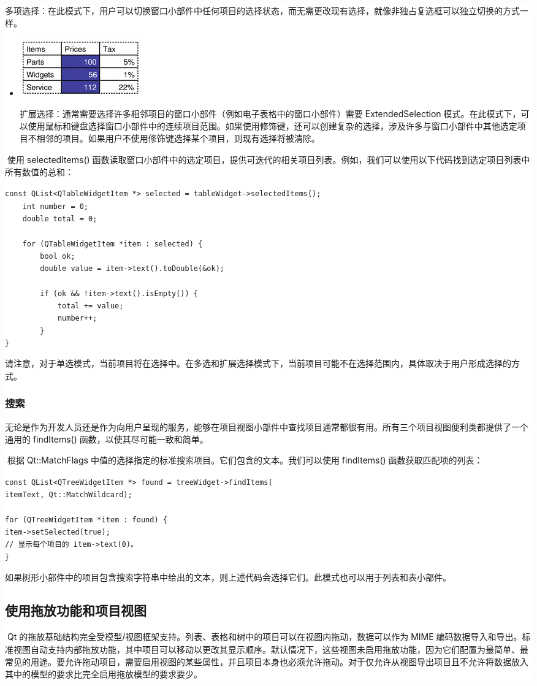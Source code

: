   多项选择：在此模式下，用户可以切换窗口小部件中任何项目的选择状态，而无需更改现有选择，就像非独占复选框可以独立切换的方式一样。

- ![img](./Qt中的Model与View/selection-extended.png)

  扩展选择：通常需要选择许多相邻项目的窗口小部件（例如电子表格中的窗口小部件）需要 ExtendedSelection 模式。在此模式下，可以使用鼠标和键盘选择窗口小部件中的连续项目范围。如果使用修饰键，还可以创建复杂的选择，涉及许多与窗口小部件中其他选定项目不相邻的项目。如果用户不使用修饰键选择某个项目，则现有选择将被清除。

​	使用 selectedItems() 函数读取窗口小部件中的选定项目，提供可迭代的相关项目列表。例如，我们可以使用以下代码找到选定项目列表中所有数值的总和：

```
const QList<QTableWidgetItem *> selected = tableWidget->selectedItems();
	int number = 0;
	double total = 0;

	for (QTableWidgetItem *item : selected) {
		bool ok;
		double value = item->text().toDouble(&ok);

		if (ok && !item->text().isEmpty()) {
			total += value;
			number++;
		}
}
```

请注意，对于单选模式，当前项目将在选择中。在多选和扩展选择模式下，当前项目可能不在选择范围内，具体取决于用户形成选择的方式。

### 搜索

​	无论是作为开发人员还是作为向用户呈现的服务，能够在项目视图小部件中查找项目通常都很有用。所有三个项目视图便利类都提供了一个通用的 findItems() 函数，以使其尽可能一致和简单。

​	根据 Qt::MatchFlags 中值的选择指定的标准搜索项目。它们包含的文本。我们可以使用 findItems() 函数获取匹配项的列表：

```
const QList<QTreeWidgetItem *> found = treeWidget->findItems(
itemText, Qt::MatchWildcard);

for (QTreeWidgetItem *item : found) {
item->setSelected(true);
// 显示每个项目的 item->text(0)。
}
```

​	如果树形小部件中的项目包含搜索字符串中给出的文本，则上述代码会选择它们。此模式也可以用于列表和表小部件。

## 使用拖放功能和项目视图

​	Qt 的拖放基础结构完全受模型/视图框架支持。列表、表格和树中的项目可以在视图内拖动，数据可以作为 MIME 编码数据导入和导出。标准视图自动支持内部拖放功能，其中项目可以移动以更改其显示顺序。默认情况下，这些视图未启用拖放功能，因为它们配置为最简单、最常见的用途。要允许拖动项目，需要启用视图的某些属性，并且项目本身也必须允许拖动。对于仅允许从视图导出项目且不允许将数据放入其中的模型的要求比完全启用拖放模型的要求要少。
